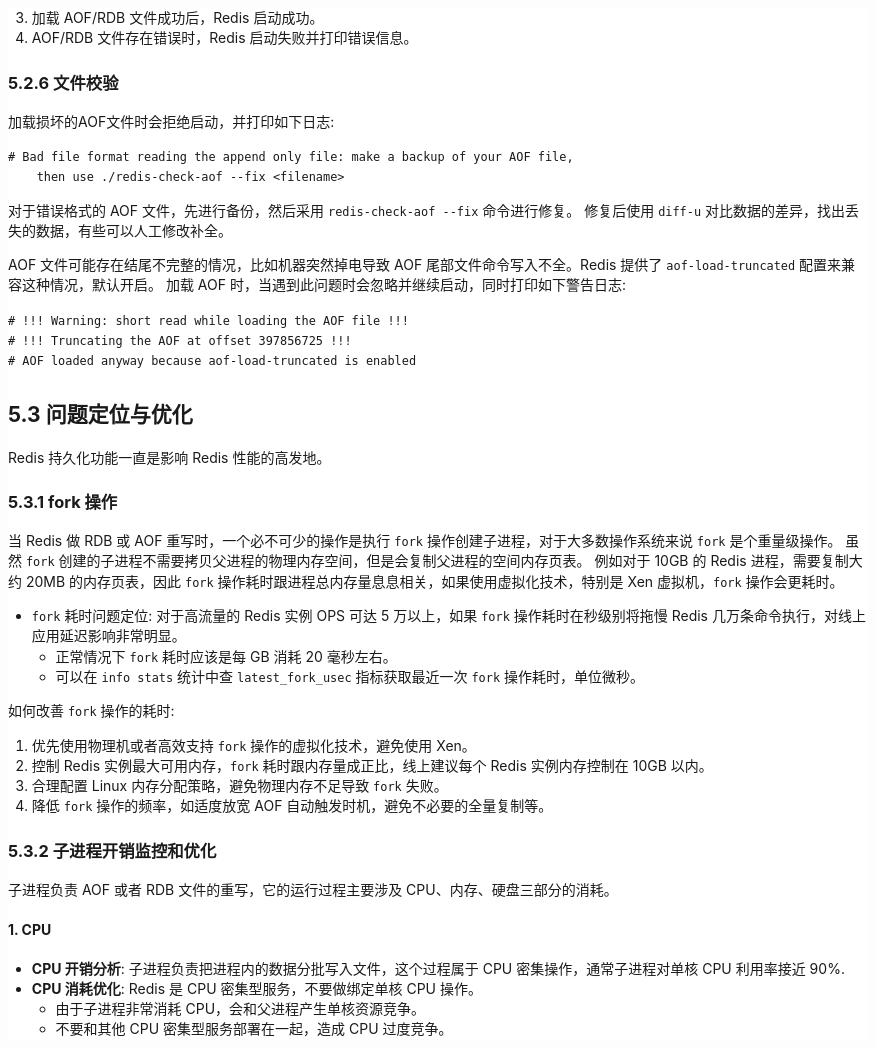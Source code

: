 3. 加载 AOF/RDB 文件成功后，Redis 启动成功。
4. AOF/RDB 文件存在错误时，Redis 启动失败并打印错误信息。

### 5.2.6 文件校验

加载损坏的AOF文件时会拒绝启动，并打印如下日志:

```txt
# Bad file format reading the append only file: make a backup of your AOF file,
    then use ./redis-check-aof --fix <filename>
```

对于错误格式的 AOF 文件，先进行备份，然后采用 `redis-check-aof --fix` 命令进行修复。
修复后使用 `diff-u` 对比数据的差异，找出丢失的数据，有些可以人工修改补全。

AOF 文件可能存在结尾不完整的情况，比如机器突然掉电导致 AOF 尾部文件命令写入不全。Redis
提供了 `aof-load-truncated` 配置来兼容这种情况，默认开启。
加载 AOF 时，当遇到此问题时会忽略并继续启动，同时打印如下警告日志:

```txt
# !!! Warning: short read while loading the AOF file !!!
# !!! Truncating the AOF at offset 397856725 !!!
# AOF loaded anyway because aof-load-truncated is enabled
```

## 5.3 问题定位与优化

Redis 持久化功能一直是影响 Redis 性能的高发地。

### 5.3.1 fork 操作

当 Redis 做 RDB 或 AOF 重写时，一个必不可少的操作是执行 `fork` 操作创建子进程，对于大多数操作系统来说 `fork` 是个重量级操作。
虽然 `fork` 创建的子进程不需要拷贝父进程的物理内存空间，但是会复制父进程的空间内存页表。
例如对于 10GB 的 Redis 进程，需要复制大约 20MB 的内存页表，因此 `fork`
操作耗时跟进程总内存量息息相关，如果使用虚拟化技术，特别是 Xen 虚拟机，`fork` 操作会更耗时。

- `fork` 耗时问题定位: 对于高流量的 Redis 实例 OPS 可达 5 万以上，如果 `fork`
  操作耗时在秒级别将拖慢 Redis 几万条命令执行，对线上应用延迟影响非常明显。
  - 正常情况下 `fork` 耗时应该是每 GB 消耗 20 毫秒左右。
  - 可以在 `info stats` 统计中查 `latest_fork_usec` 指标获取最近一次 `fork` 操作耗时，单位微秒。

如何改善 `fork` 操作的耗时:

1. 优先使用物理机或者高效支持 `fork` 操作的虚拟化技术，避免使用 Xen。
2. 控制 Redis 实例最大可用内存，`fork` 耗时跟内存量成正比，线上建议每个 Redis 实例内存控制在 10GB 以内。
3. 合理配置 Linux 内存分配策略，避免物理内存不足导致 `fork` 失败。
4. 降低 `fork` 操作的频率，如适度放宽 AOF 自动触发时机，避免不必要的全量复制等。

### 5.3.2 子进程开销监控和优化

子进程负责 AOF 或者 RDB 文件的重写，它的运行过程主要涉及 CPU、内存、硬盘三部分的消耗。

#### 1. CPU

- **CPU 开销分析**: 子进程负责把进程内的数据分批写入文件，这个过程属于 CPU
  密集操作，通常子进程对单核 CPU 利用率接近 90%.
- **CPU 消耗优化**: Redis 是 CPU 密集型服务，不要做绑定单核 CPU 操作。
  - 由于子进程非常消耗 CPU，会和父进程产生单核资源竞争。
  - 不要和其他 CPU 密集型服务部署在一起，造成 CPU 过度竞争。
